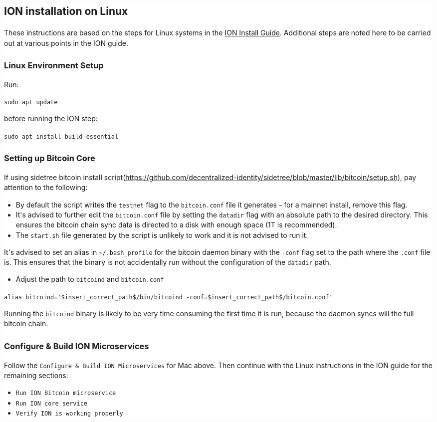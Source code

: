 ## ION installation on Linux

These instructions are based on the steps for Linux systems in the [ION Install Guide](https://identity.foundation/ion/install-guide/). Additional steps are noted here to be carried out at various points in the ION guide.

### Linux Environment Setup
Run:
```
sudo apt update
```
before running the ION step:
```
sudo apt install build-essential
```

### Setting up Bitcoin Core
If using sidetree bitcoin install script(https://github.com/decentralized-identity/sidetree/blob/master/lib/bitcoin/setup.sh), pay attention to the following:
* By default the script writes the `testnet` flag to the `bitcoin.conf` file it generates - for a mainnet install, remove this flag.
* It's advised to further edit the `bitcoin.conf` file by setting the `datadir` flag with an absolute path to the desired directory. This ensures the bitcoin chain sync data is directed to a disk with enough space (1T is recommended).
* The `start.sh` file generated by the script is unlikely to work and it is not advised to run it.

It's advised to set an alias in `~/.bash_profile` for the bitcoin daemon binary with the `-conf` flag set to the path where the `.conf` file is. This ensures that the binary is not accidentally run without the configuration of the `datadir` path.
* Adjust the path to `bitcoind` and `bitcoin.conf`
```
alias bitcoind='$insert_correct_path$/bin/bitcoind -conf=$insert_correct_path$/bitcoin.conf'
```

Running the `bitcoind` binary is likely to be very time consuming the first time it is run, because the daemon syncs will the full bitcoin chain.

### Configure & Build ION Microservices
Follow the `Configure & Build ION Microservices` for Mac above. Then continue with the Linux instructions in the ION guide for the remaining sections:
* `Run ION Bitcoin microservice`
* `Run ION core service`
* `Verify ION is working properly`
